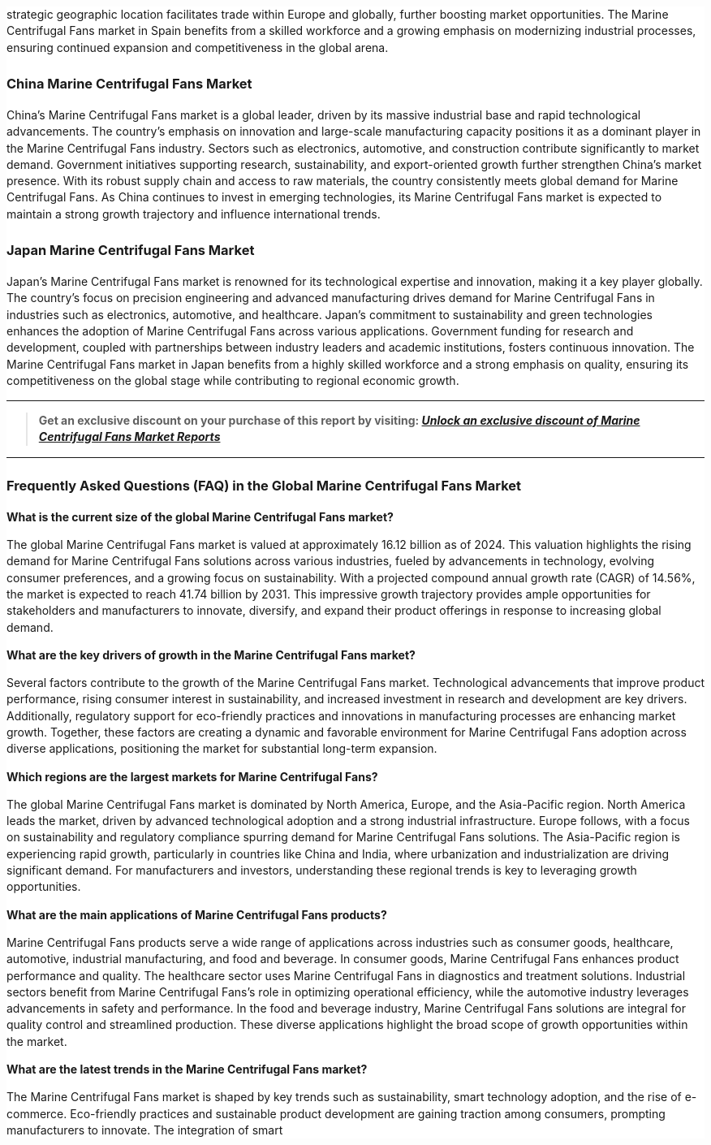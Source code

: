 strategic geographic location facilitates trade within Europe and globally, further boosting market opportunities. The Marine Centrifugal Fans market in Spain benefits from a skilled workforce and a growing emphasis on modernizing industrial processes, ensuring continued expansion and competitiveness in the global arena.</p><h3>China Marine Centrifugal Fans Market</h3><p>China&rsquo;s Marine Centrifugal Fans market is a global leader, driven by its massive industrial base and rapid technological advancements. The country&rsquo;s emphasis on innovation and large-scale manufacturing capacity positions it as a dominant player in the Marine Centrifugal Fans industry. Sectors such as electronics, automotive, and construction contribute significantly to market demand. Government initiatives supporting research, sustainability, and export-oriented growth further strengthen China&rsquo;s market presence. With its robust supply chain and access to raw materials, the country consistently meets global demand for Marine Centrifugal Fans. As China continues to invest in emerging technologies, its Marine Centrifugal Fans market is expected to maintain a strong growth trajectory and influence international trends.</p><h3>Japan Marine Centrifugal Fans Market</h3><p>Japan&rsquo;s Marine Centrifugal Fans market is renowned for its technological expertise and innovation, making it a key player globally. The country&rsquo;s focus on precision engineering and advanced manufacturing drives demand for Marine Centrifugal Fans in industries such as electronics, automotive, and healthcare. Japan&rsquo;s commitment to sustainability and green technologies enhances the adoption of Marine Centrifugal Fans across various applications. Government funding for research and development, coupled with partnerships between industry leaders and academic institutions, fosters continuous innovation. The Marine Centrifugal Fans market in Japan benefits from a highly skilled workforce and a strong emphasis on quality, ensuring its competitiveness on the global stage while contributing to regional economic growth.</p><hr /><blockquote><p><strong>Get an exclusive discount on your purchase of this report by visiting: <em><a href="://marketresearchpulse.com/ask-for-discount/25831?utm_source=Github&amp;utm_medium=0110">Unlock an exclusive discount of Marine Centrifugal Fans Market Reports</a></em>&nbsp;</strong></p></blockquote><hr /><h3>Frequently Asked Questions (FAQ) in the Global Marine Centrifugal Fans Market</h3><p><strong>What is the current size of the global Marine Centrifugal Fans market?</strong></p><p>The global Marine Centrifugal Fans market is valued at approximately 16.12 billion as of 2024. This valuation highlights the rising demand for Marine Centrifugal Fans solutions across various industries, fueled by advancements in technology, evolving consumer preferences, and a growing focus on sustainability. With a projected compound annual growth rate (CAGR) of 14.56%, the market is expected to reach 41.74 billion by 2031. This impressive growth trajectory provides ample opportunities for stakeholders and manufacturers to innovate, diversify, and expand their product offerings in response to increasing global demand.</p><p><strong>What are the key drivers of growth in the Marine Centrifugal Fans market?</strong></p><p>Several factors contribute to the growth of the Marine Centrifugal Fans market. Technological advancements that improve product performance, rising consumer interest in sustainability, and increased investment in research and development are key drivers. Additionally, regulatory support for eco-friendly practices and innovations in manufacturing processes are enhancing market growth. Together, these factors are creating a dynamic and favorable environment for Marine Centrifugal Fans adoption across diverse applications, positioning the market for substantial long-term expansion.</p><p><strong>Which regions are the largest markets for Marine Centrifugal Fans?</strong></p><p>The global Marine Centrifugal Fans market is dominated by North America, Europe, and the Asia-Pacific region. North America leads the market, driven by advanced technological adoption and a strong industrial infrastructure. Europe follows, with a focus on sustainability and regulatory compliance spurring demand for Marine Centrifugal Fans solutions. The Asia-Pacific region is experiencing rapid growth, particularly in countries like China and India, where urbanization and industrialization are driving significant demand. For manufacturers and investors, understanding these regional trends is key to leveraging growth opportunities.</p><p><strong>What are the main applications of Marine Centrifugal Fans products?</strong></p><p>Marine Centrifugal Fans products serve a wide range of applications across industries such as consumer goods, healthcare, automotive, industrial manufacturing, and food and beverage. In consumer goods, Marine Centrifugal Fans enhances product performance and quality. The healthcare sector uses Marine Centrifugal Fans in diagnostics and treatment solutions. Industrial sectors benefit from Marine Centrifugal Fans&rsquo;s role in optimizing operational efficiency, while the automotive industry leverages advancements in safety and performance. In the food and beverage industry, Marine Centrifugal Fans solutions are integral for quality control and streamlined production. These diverse applications highlight the broad scope of growth opportunities within the market.</p><p><strong>What are the latest trends in the Marine Centrifugal Fans market?</strong></p><p>The Marine Centrifugal Fans market is shaped by key trends such as sustainability, smart technology adoption, and the rise of e-commerce. Eco-friendly practices and sustainable product development are gaining traction among consumers, prompting manufacturers to innovate. The integration of smart